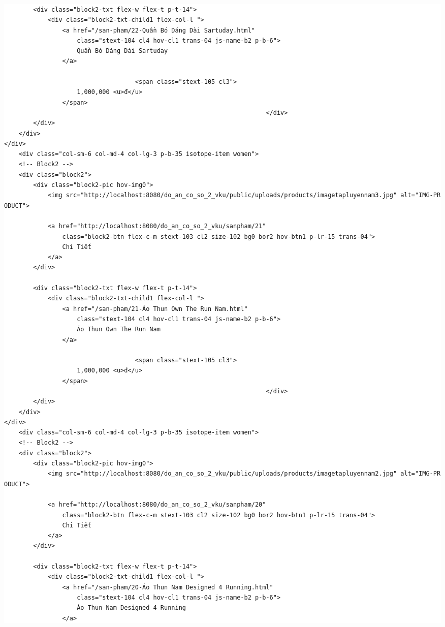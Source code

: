            <div class="block2-txt flex-w flex-t p-t-14">
                <div class="block2-txt-child1 flex-col-l ">
                    <a href="/san-pham/22-Quần Bó Dáng Dài Sartuday.html"
                        class="stext-104 cl4 hov-cl1 trans-04 js-name-b2 p-b-6">
                        Quần Bó Dáng Dài Sartuday
                    </a>

                                        <span class="stext-105 cl3">
                        1,000,000 <u>đ</u>
                    </span>
                                                                            </div>
            </div>
        </div>
    </div>
        <div class="col-sm-6 col-md-4 col-lg-3 p-b-35 isotope-item women">
        <!-- Block2 -->
        <div class="block2">
            <div class="block2-pic hov-img0">
                <img src="http://localhost:8080/do_an_co_so_2_vku/public/uploads/products/imagetapluyennam3.jpg" alt="IMG-PRODUCT">

                <a href="http://localhost:8080/do_an_co_so_2_vku/sanpham/21"
                    class="block2-btn flex-c-m stext-103 cl2 size-102 bg0 bor2 hov-btn1 p-lr-15 trans-04">
                    Chi Tiết
                </a>
            </div>

            <div class="block2-txt flex-w flex-t p-t-14">
                <div class="block2-txt-child1 flex-col-l ">
                    <a href="/san-pham/21-Áo Thun Own The Run Nam.html"
                        class="stext-104 cl4 hov-cl1 trans-04 js-name-b2 p-b-6">
                        Áo Thun Own The Run Nam
                    </a>

                                        <span class="stext-105 cl3">
                        1,000,000 <u>đ</u>
                    </span>
                                                                            </div>
            </div>
        </div>
    </div>
        <div class="col-sm-6 col-md-4 col-lg-3 p-b-35 isotope-item women">
        <!-- Block2 -->
        <div class="block2">
            <div class="block2-pic hov-img0">
                <img src="http://localhost:8080/do_an_co_so_2_vku/public/uploads/products/imagetapluyennam2.jpg" alt="IMG-PRODUCT">

                <a href="http://localhost:8080/do_an_co_so_2_vku/sanpham/20"
                    class="block2-btn flex-c-m stext-103 cl2 size-102 bg0 bor2 hov-btn1 p-lr-15 trans-04">
                    Chi Tiết
                </a>
            </div>

            <div class="block2-txt flex-w flex-t p-t-14">
                <div class="block2-txt-child1 flex-col-l ">
                    <a href="/san-pham/20-Áo Thun Nam Designed 4 Running.html"
                        class="stext-104 cl4 hov-cl1 trans-04 js-name-b2 p-b-6">
                        Áo Thun Nam Designed 4 Running
                    </a>
